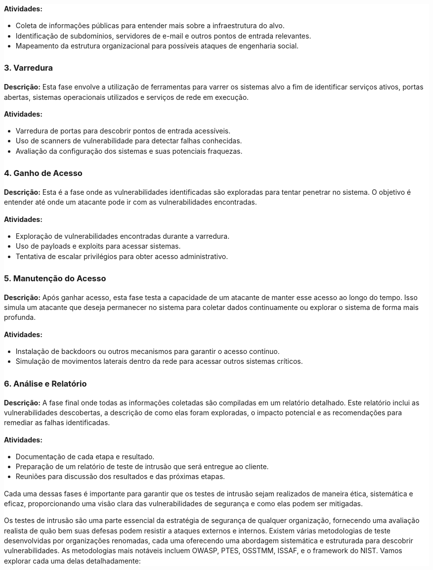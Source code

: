 **Atividades:**
- Coleta de informações públicas para entender mais sobre a infraestrutura do alvo.
- Identificação de subdomínios, servidores de e-mail e outros pontos de entrada relevantes.
- Mapeamento da estrutura organizacional para possíveis ataques de engenharia social.

### 3. Varredura

**Descrição:** Esta fase envolve a utilização de ferramentas para varrer os sistemas alvo a fim de identificar serviços ativos, portas abertas, sistemas operacionais utilizados e serviços de rede em execução.

**Atividades:**
- Varredura de portas para descobrir pontos de entrada acessíveis.
- Uso de scanners de vulnerabilidade para detectar falhas conhecidas.
- Avaliação da configuração dos sistemas e suas potenciais fraquezas.

### 4. Ganho de Acesso

**Descrição:** Esta é a fase onde as vulnerabilidades identificadas são exploradas para tentar penetrar no sistema. O objetivo é entender até onde um atacante pode ir com as vulnerabilidades encontradas.

**Atividades:**
- Exploração de vulnerabilidades encontradas durante a varredura.
- Uso de payloads e exploits para acessar sistemas.
- Tentativa de escalar privilégios para obter acesso administrativo.

### 5. Manutenção do Acesso

**Descrição:** Após ganhar acesso, esta fase testa a capacidade de um atacante de manter esse acesso ao longo do tempo. Isso simula um atacante que deseja permanecer no sistema para coletar dados continuamente ou explorar o sistema de forma mais profunda.

**Atividades:**
- Instalação de backdoors ou outros mecanismos para garantir o acesso contínuo.
- Simulação de movimentos laterais dentro da rede para acessar outros sistemas críticos.

### 6. Análise e Relatório

**Descrição:** A fase final onde todas as informações coletadas são compiladas em um relatório detalhado. Este relatório inclui as vulnerabilidades descobertas, a descrição de como elas foram exploradas, o impacto potencial e as recomendações para remediar as falhas identificadas.

**Atividades:**
- Documentação de cada etapa e resultado.
- Preparação de um relatório de teste de intrusão que será entregue ao cliente.
- Reuniões para discussão dos resultados e das próximas etapas.

Cada uma dessas fases é importante para garantir que os testes de intrusão sejam realizados de maneira ética, sistemática e eficaz, proporcionando uma visão clara das vulnerabilidades de segurança e como elas podem ser mitigadas.

Os testes de intrusão são uma parte essencial da estratégia de segurança de qualquer organização, fornecendo uma avaliação realista de quão bem suas defesas podem resistir a ataques externos e internos. Existem várias metodologias de teste desenvolvidas por organizações renomadas, cada uma oferecendo uma abordagem sistemática e estruturada para descobrir vulnerabilidades. As metodologias mais notáveis incluem OWASP, PTES, OSSTMM, ISSAF, e o framework do NIST. Vamos explorar cada uma delas detalhadamente:
